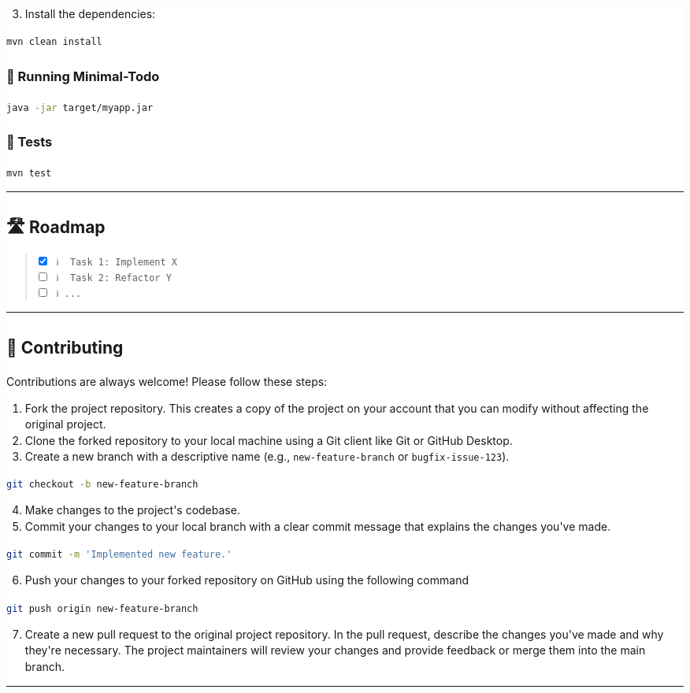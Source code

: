 3. Install the dependencies:
```sh
mvn clean install
```

### 🤖 Running Minimal-Todo

```sh
java -jar target/myapp.jar
```

### 🧪 Tests
```sh
mvn test
```

---


## 🛣 Roadmap

> - [X] `ℹ️  Task 1: Implement X`
> - [ ] `ℹ️  Task 2: Refactor Y`
> - [ ] `ℹ️ ...`


---

## 🤝 Contributing

Contributions are always welcome! Please follow these steps:
1. Fork the project repository. This creates a copy of the project on your account that you can modify without affecting the original project.
2. Clone the forked repository to your local machine using a Git client like Git or GitHub Desktop.
3. Create a new branch with a descriptive name (e.g., `new-feature-branch` or `bugfix-issue-123`).
```sh
git checkout -b new-feature-branch
```
4. Make changes to the project's codebase.
5. Commit your changes to your local branch with a clear commit message that explains the changes you've made.
```sh
git commit -m 'Implemented new feature.'
```
6. Push your changes to your forked repository on GitHub using the following command
```sh
git push origin new-feature-branch
```
7. Create a new pull request to the original project repository. In the pull request, describe the changes you've made and why they're necessary.
The project maintainers will review your changes and provide feedback or merge them into the main branch.

---
